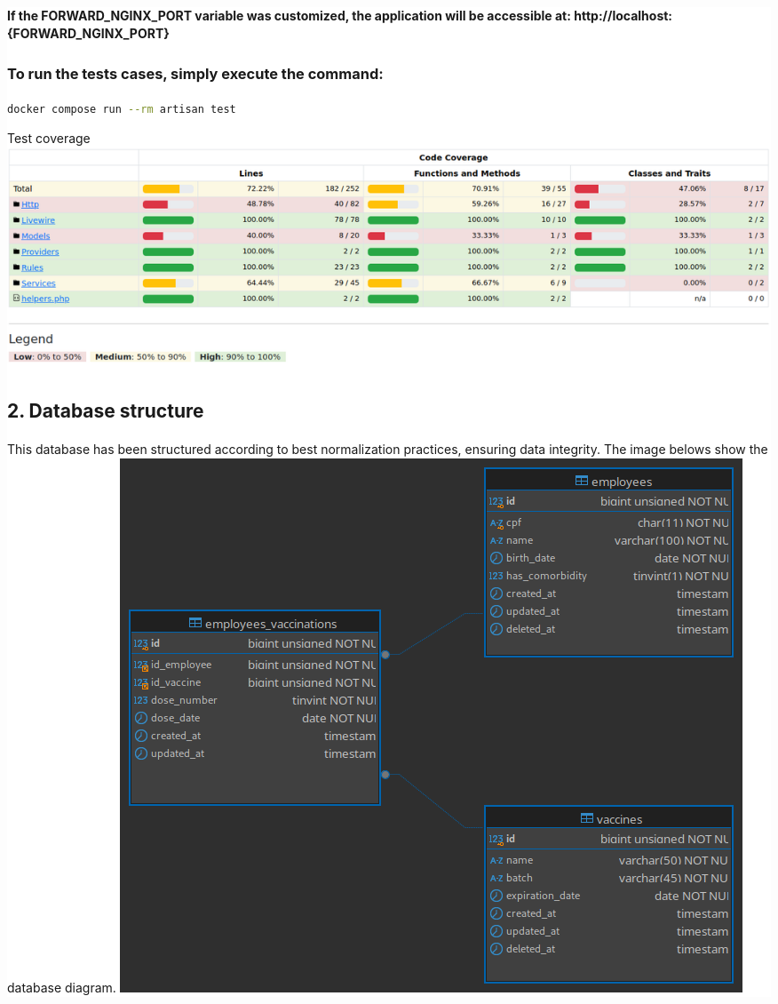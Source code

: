 #### If the FORWARD_NGINX_PORT variable was customized, the application will be accessible at: http://localhost:{FORWARD_NGINX_PORT}

### To run the tests cases, simply execute the command:
```bash
docker compose run --rm artisan test
```
Test coverage
<img title="Test coverage" src="./docs/img/test_coverage.png">

## 2. Database structure
This database has been structured according to best normalization practices, ensuring data integrity. The image belows show the database diagram.
<img title="Database structure" src="./docs/img/covid_vaccination_db.png">
